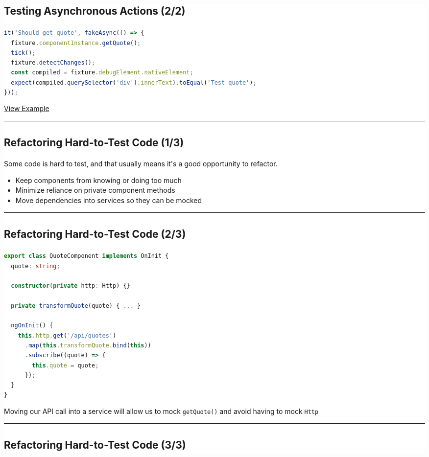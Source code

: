 
## Testing Asynchronous Actions (2/2)

```ts
it('Should get quote', fakeAsync(() => {
  fixture.componentInstance.getQuote();
  tick();
  fixture.detectChanges();
  const compiled = fixture.debugElement.nativeElement;
  expect(compiled.querySelector('div').innerText).toEqual('Test quote');
}));
```

[View Example](http://plnkr.co/edit/W7zHfjFvEGYW0BBNdQlU?p=preview)

---

## Refactoring Hard-to-Test Code (1/3)

Some code is hard to test, and that usually means it's a good opportunity to refactor.

- Keep components from knowing or doing too much
- Minimize reliance on private component methods
- Move dependencies into services so they can be mocked

---

## Refactoring Hard-to-Test Code (2/3)

```ts
export class QuoteComponent implements OnInit {
  quote: string;

  constructor(private http: Http) {}

  private transformQuote(quote) { ... }

  ngOnInit() {
    this.http.get('/api/quotes')
      .map(this.transformQuote.bind(this))
      .subscribe((quote) => {
        this.quote = quote;
      });
  }
}
```

Moving our API call into a service will allow us to mock `getQuote()` and avoid having to mock `Http`

---

## Refactoring Hard-to-Test Code (3/3)
